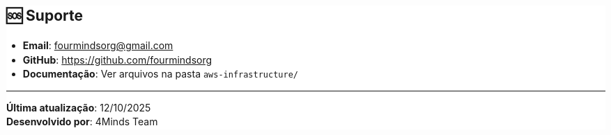 
## 🆘 Suporte

- **Email**: fourmindsorg@gmail.com
- **GitHub**: https://github.com/fourmindsorg
- **Documentação**: Ver arquivos na pasta `aws-infrastructure/`

---

**Última atualização**: 12/10/2025  
**Desenvolvido por**: 4Minds Team


